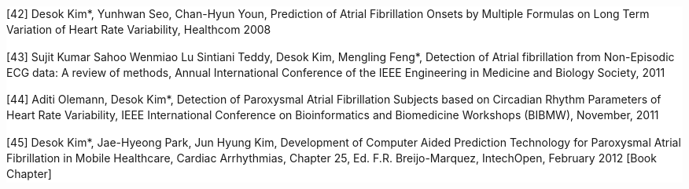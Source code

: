 [42] Desok Kim*, Yunhwan Seo, Chan-Hyun Youn, Prediction of Atrial Fibrillation Onsets by Multiple Formulas on Long Term Variation of Heart Rate Variability, Healthcom 2008

[43] Sujit Kumar Sahoo Wenmiao Lu Sintiani Teddy, Desok Kim, Mengling Feng*, Detection of Atrial fibrillation  from Non-Episodic ECG data: A review of methods, Annual International Conference of the IEEE Engineering in Medicine and Biology Society, 2011

[44] Aditi Olemann, Desok Kim*, Detection of Paroxysmal Atrial Fibrillation Subjects based on Circadian Rhythm Parameters of Heart Rate Variability, IEEE International Conference on Bioinformatics and Biomedicine Workshops (BIBMW), November, 2011

[45] Desok Kim*, Jae-Hyeong Park, Jun Hyung Kim, Development of Computer Aided Prediction Technology for Paroxysmal Atrial Fibrillation in Mobile Healthcare, Cardiac Arrhythmias, Chapter 25, Ed. F.R. Breijo-Marquez, IntechOpen, February 2012 [Book Chapter]


